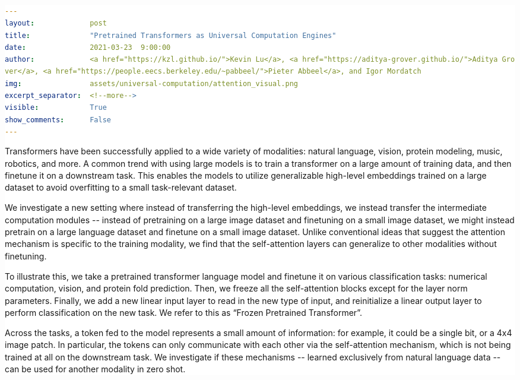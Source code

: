 ```yaml
---
layout:             post
title:              "Pretrained Transformers as Universal Computation Engines"
date:               2021-03-23  9:00:00
author:             <a href="https://kzl.github.io/">Kevin Lu</a>, <a href="https://aditya-grover.github.io/">Aditya Grover</a>, <a href="https://people.eecs.berkeley.edu/~pabbeel/">Pieter Abbeel</a>, and Igor Mordatch
img:                assets/universal-computation/attention_visual.png
excerpt_separator:  <!--more-->
visible:            True
show_comments:      False
---
```



<meta name="twitter:title" content="Pretrained Transformers as Universal Computation Engines">
<meta name="twitter:card" content="summary_large_image">
<meta name="twitter:image" content="https://bair.berkeley.edu/static/blog/universal-computation/attention_visual.png">

<meta name="keywords" content="transformers, pretraining, language model">
<meta name="description" content="The BAIR Blog">
<meta name="author" content="Kevin Lu">

Transformers have been successfully applied to a wide variety of modalities:
natural language, vision, protein modeling, music, robotics, and more. A common
trend with using large models is to train a transformer on a large amount of
training data, and then finetune it on a downstream task. This enables the
models to utilize generalizable high-level embeddings trained on a large
dataset to avoid overfitting to a small task-relevant dataset.

We investigate a new setting where instead of transferring the high-level
embeddings, we instead transfer the intermediate computation modules -- instead
of pretraining on a large image dataset and finetuning on a small image
dataset, we might instead pretrain on a large language dataset and finetune on
a small image dataset. Unlike conventional ideas that suggest the attention
mechanism is specific to the training modality, we find that the self-attention
layers can generalize to other modalities without finetuning.



To illustrate this, we take a pretrained transformer language model and
finetune it on various classification tasks: numerical computation, vision, and
protein fold prediction. Then, we freeze all the self-attention blocks except
for the layer norm parameters. Finally, we add a new linear input layer to read
in the new type of input, and reinitialize a linear output layer to perform
classification on the new task. We refer to this as “Frozen Pretrained
Transformer”.

Across the tasks, a token fed to the model represents a small amount of
information: for example, it could be a single bit, or a 4x4 image patch. In
particular, the tokens can only communicate with each other via the
self-attention mechanism, which is not being trained at all on the downstream
task. We investigate if these mechanisms -- learned exclusively from natural
language data -- can be used for another modality in zero shot.
